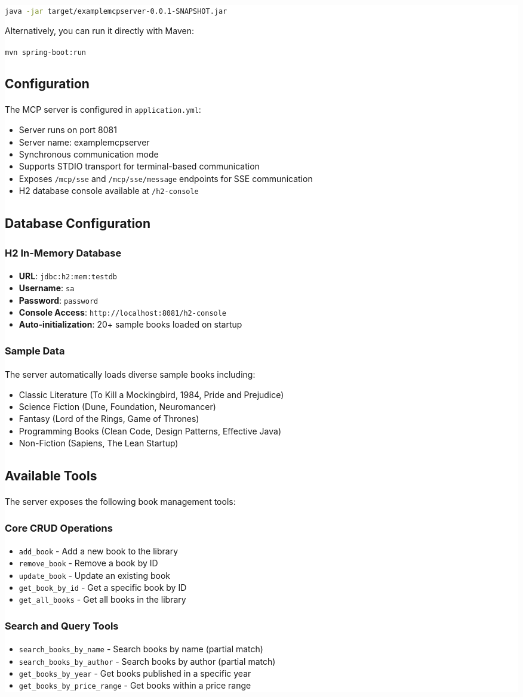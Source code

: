 ```bash
java -jar target/examplemcpserver-0.0.1-SNAPSHOT.jar
```

Alternatively, you can run it directly with Maven:

```bash
mvn spring-boot:run
```

## Configuration

The MCP server is configured in `application.yml`:

- Server runs on port 8081
- Server name: examplemcpserver
- Synchronous communication mode
- Supports STDIO transport for terminal-based communication
- Exposes `/mcp/sse` and `/mcp/sse/message` endpoints for SSE communication
- H2 database console available at `/h2-console`

## Database Configuration

### H2 In-Memory Database
- **URL**: `jdbc:h2:mem:testdb`
- **Username**: `sa`
- **Password**: `password`
- **Console Access**: `http://localhost:8081/h2-console`
- **Auto-initialization**: 20+ sample books loaded on startup

### Sample Data
The server automatically loads diverse sample books including:
- Classic Literature (To Kill a Mockingbird, 1984, Pride and Prejudice)
- Science Fiction (Dune, Foundation, Neuromancer)
- Fantasy (Lord of the Rings, Game of Thrones)
- Programming Books (Clean Code, Design Patterns, Effective Java)
- Non-Fiction (Sapiens, The Lean Startup)

## Available Tools

The server exposes the following book management tools:

### Core CRUD Operations
- `add_book` - Add a new book to the library
- `remove_book` - Remove a book by ID
- `update_book` - Update an existing book
- `get_book_by_id` - Get a specific book by ID
- `get_all_books` - Get all books in the library

### Search and Query Tools
- `search_books_by_name` - Search books by name (partial match)
- `search_books_by_author` - Search books by author (partial match)
- `get_books_by_year` - Get books published in a specific year
- `get_books_by_price_range` - Get books within a price range
